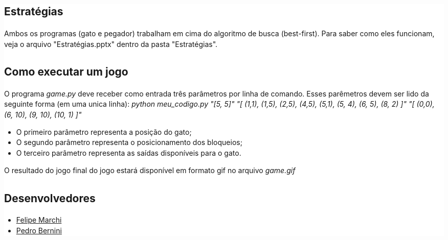 </p>

## Estratégias
Ambos os programas (gato e pegador) trabalham em cima do algoritmo de busca (best-first). Para saber como eles funcionam, veja o arquivo "Estratégias.pptx" dentro da pasta "Estratégias".

## Como executar um jogo
O  programa *game.py*  deve receber como  entrada  três  parâmetros  por linha  de  comando.   Esses  parêmetros  devem ser lido da seguinte forma (em uma unica linha):
*python meu_codigo.py "[5, 5]"
"[ (1,1), (1,5), (2,5), (4,5), (5,1), (5, 4), (6, 5), (8, 2) ]"
"[ (0,0), (6, 10), (9, 10), (10, 1) ]"*

- O primeiro parâmetro representa a posição do gato;
- O segundo parâmetro representa o posicionamento dos bloqueios;
- O terceiro parâmetro representa as saídas disponíveis para o gato.

O resultado do jogo final do jogo estará disponível em formato gif no arquivo *game.gif*

## Desenvolvedores
- [Felipe Marchi](https://github.com/felipemarchi)
- [Pedro Bernini](https://github.com/PedroBernini)
